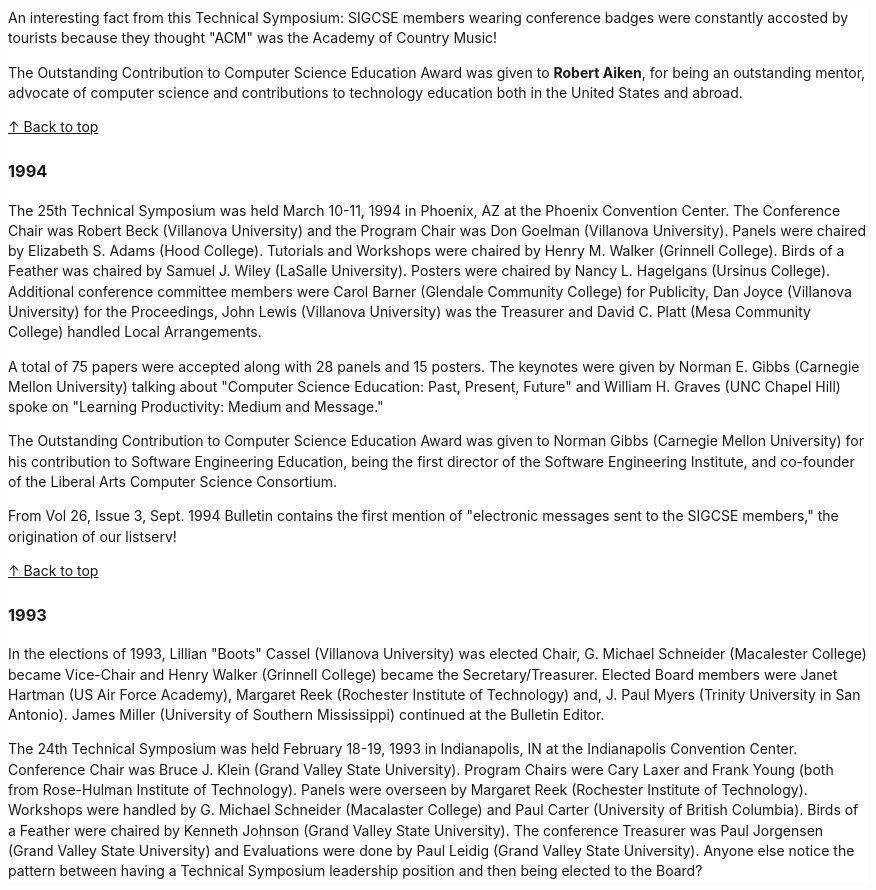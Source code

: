 An interesting fact from this Technical Symposium: SIGCSE members
wearing conference badges were constantly accosted by tourists because
they thought \"ACM\" was the Academy of Country Music!

The Outstanding Contribution to Computer Science Education Award was
given to **Robert Aiken**, for being an outstanding mentor, advocate of
computer science and contributions to technology education both in the
United States and abroad.

[↑ Back to top](#Index)

### 1994<a name="#1994"></a>

The 25th Technical Symposium was held March 10-11, 1994 in Phoenix, AZ
at the Phoenix Convention Center. The Conference Chair was Robert Beck
(Villanova University) and the Program Chair was Don Goelman (Villanova
University). Panels were chaired by Elizabeth S. Adams (Hood College).
Tutorials and Workshops were chaired by Henry M. Walker (Grinnell
College). Birds of a Feather was chaired by Samuel J. Wiley (LaSalle
University). Posters were chaired by Nancy L. Hagelgans (Ursinus
College). Additional conference committee members were Carol Barner
(Glendale Community College) for Publicity, Dan Joyce (Villanova
University) for the Proceedings, John Lewis (Villanova University) was
the Treasurer and David C. Platt (Mesa Community College) handled Local
Arrangements.

A total of 75 papers were accepted along with 28 panels and 15 posters.
The keynotes were given by Norman E. Gibbs (Carnegie Mellon University)
talking about "Computer Science Education: Past, Present, Future" and
William H. Graves (UNC Chapel Hill) spoke on "Learning Productivity:
Medium and Message."

The Outstanding Contribution to Computer Science Education Award was
given to Norman Gibbs (Carnegie Mellon University) for his contribution
to Software Engineering Education, being the first director of the
Software Engineering Institute, and co-founder of the Liberal Arts
Computer Science Consortium.

From Vol 26, Issue 3, Sept. 1994 Bulletin contains the first mention of
"electronic messages sent to the SIGCSE members," the origination of our
listserv!

[↑ Back to top](#Index)

### 1993<a name="#1993"></a>

In the elections of 1993, Lillian \"Boots\" Cassel (Villanova
University) was elected Chair, G. Michael Schneider (Macalester College)
became Vice-Chair and Henry Walker (Grinnell College) became the
Secretary/Treasurer. Elected Board members were Janet Hartman (US Air
Force Academy), Margaret Reek (Rochester Institute of Technology) and,
J. Paul Myers (Trinity University in San Antonio). James Miller
(University of Southern Mississippi) continued at the Bulletin Editor.

The 24th Technical Symposium was held February 18-19, 1993 in
Indianapolis, IN at the Indianapolis Convention Center. Conference Chair
was Bruce J. Klein (Grand Valley State University). Program Chairs were
Cary Laxer and Frank Young (both from Rose-Hulman Institute of
Technology). Panels were overseen by Margaret Reek (Rochester Institute
of Technology). Workshops were handled by G. Michael Schneider
(Macalaster College) and Paul Carter (University of British Columbia).
Birds of a Feather were chaired by Kenneth Johnson (Grand Valley State
University). The conference Treasurer was Paul Jorgensen (Grand Valley
State University) and Evaluations were done by Paul Leidig (Grand Valley
State University). Anyone else notice the pattern between having a
Technical Symposium leadership position and then being elected to the
Board?
